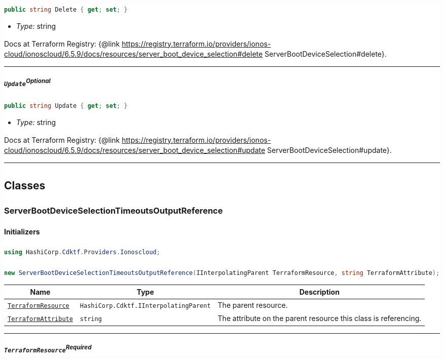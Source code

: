 ```csharp
public string Delete { get; set; }
```

- *Type:* string

Docs at Terraform Registry: {@link https://registry.terraform.io/providers/ionos-cloud/ionoscloud/6.5.9/docs/resources/server_boot_device_selection#delete ServerBootDeviceSelection#delete}.

---

##### `Update`<sup>Optional</sup> <a name="Update" id="@cdktf/provider-ionoscloud.serverBootDeviceSelection.ServerBootDeviceSelectionTimeouts.property.update"></a>

```csharp
public string Update { get; set; }
```

- *Type:* string

Docs at Terraform Registry: {@link https://registry.terraform.io/providers/ionos-cloud/ionoscloud/6.5.9/docs/resources/server_boot_device_selection#update ServerBootDeviceSelection#update}.

---

## Classes <a name="Classes" id="Classes"></a>

### ServerBootDeviceSelectionTimeoutsOutputReference <a name="ServerBootDeviceSelectionTimeoutsOutputReference" id="@cdktf/provider-ionoscloud.serverBootDeviceSelection.ServerBootDeviceSelectionTimeoutsOutputReference"></a>

#### Initializers <a name="Initializers" id="@cdktf/provider-ionoscloud.serverBootDeviceSelection.ServerBootDeviceSelectionTimeoutsOutputReference.Initializer"></a>

```csharp
using HashiCorp.Cdktf.Providers.Ionoscloud;

new ServerBootDeviceSelectionTimeoutsOutputReference(IInterpolatingParent TerraformResource, string TerraformAttribute);
```

| **Name** | **Type** | **Description** |
| --- | --- | --- |
| <code><a href="#@cdktf/provider-ionoscloud.serverBootDeviceSelection.ServerBootDeviceSelectionTimeoutsOutputReference.Initializer.parameter.terraformResource">TerraformResource</a></code> | <code>HashiCorp.Cdktf.IInterpolatingParent</code> | The parent resource. |
| <code><a href="#@cdktf/provider-ionoscloud.serverBootDeviceSelection.ServerBootDeviceSelectionTimeoutsOutputReference.Initializer.parameter.terraformAttribute">TerraformAttribute</a></code> | <code>string</code> | The attribute on the parent resource this class is referencing. |

---

##### `TerraformResource`<sup>Required</sup> <a name="TerraformResource" id="@cdktf/provider-ionoscloud.serverBootDeviceSelection.ServerBootDeviceSelectionTimeoutsOutputReference.Initializer.parameter.terraformResource"></a>
